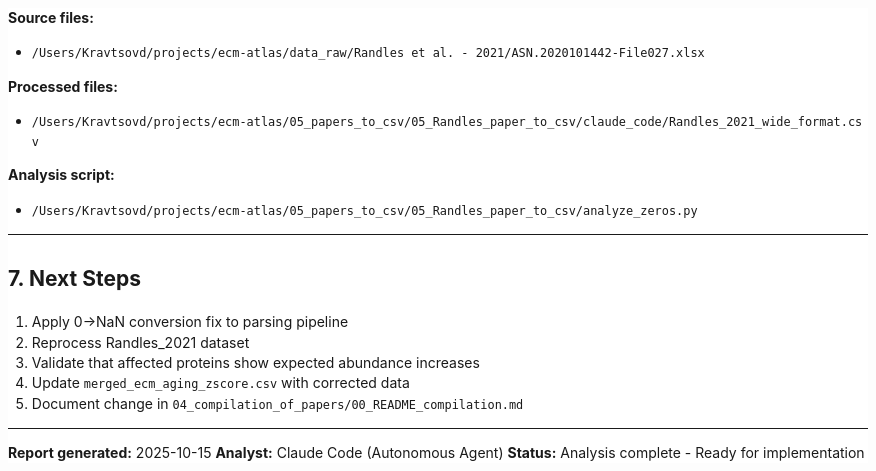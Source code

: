 **Source files:**
- `/Users/Kravtsovd/projects/ecm-atlas/data_raw/Randles et al. - 2021/ASN.2020101442-File027.xlsx`

**Processed files:**
- `/Users/Kravtsovd/projects/ecm-atlas/05_papers_to_csv/05_Randles_paper_to_csv/claude_code/Randles_2021_wide_format.csv`

**Analysis script:**
- `/Users/Kravtsovd/projects/ecm-atlas/05_papers_to_csv/05_Randles_paper_to_csv/analyze_zeros.py`

---

## 7. Next Steps

1. Apply 0→NaN conversion fix to parsing pipeline
2. Reprocess Randles_2021 dataset
3. Validate that affected proteins show expected abundance increases
4. Update `merged_ecm_aging_zscore.csv` with corrected data
5. Document change in `04_compilation_of_papers/00_README_compilation.md`

---

**Report generated:** 2025-10-15
**Analyst:** Claude Code (Autonomous Agent)
**Status:** Analysis complete - Ready for implementation
